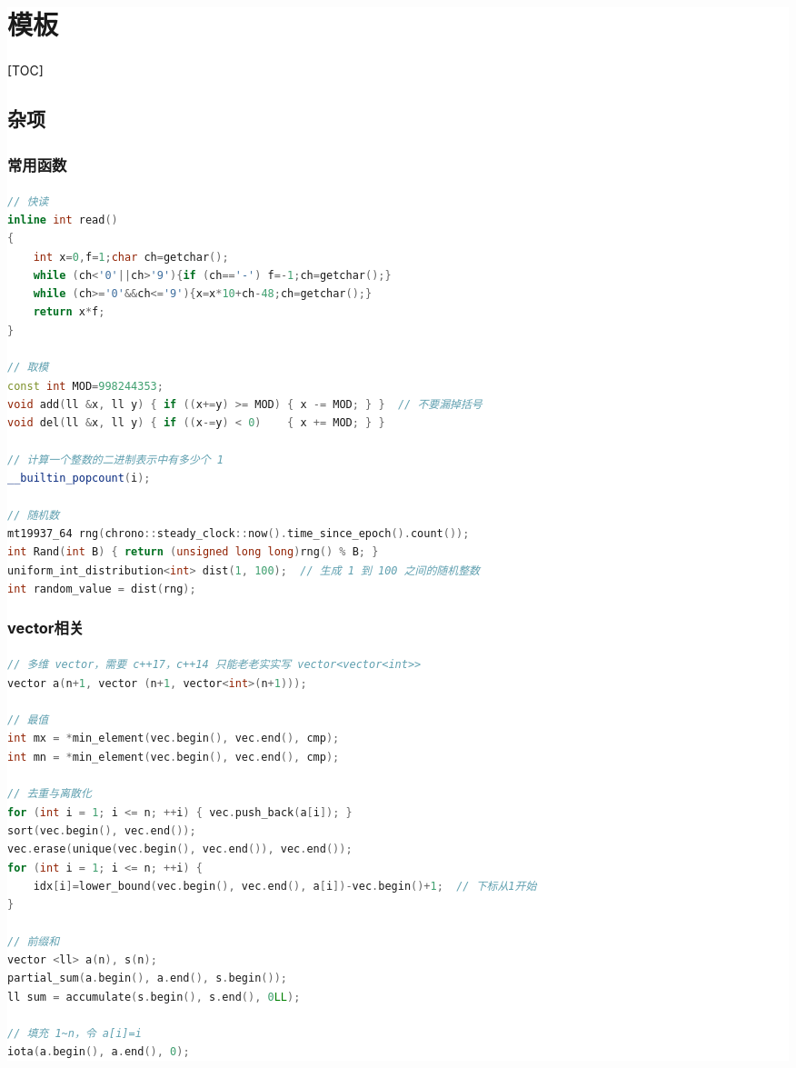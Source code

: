 # 模板
[TOC]
## 杂项

### 常用函数
```cpp
// 快读
inline int read()
{
	int x=0,f=1;char ch=getchar();
	while (ch<'0'||ch>'9'){if (ch=='-') f=-1;ch=getchar();}
	while (ch>='0'&&ch<='9'){x=x*10+ch-48;ch=getchar();}
	return x*f;
}

// 取模
const int MOD=998244353;
void add(ll &x, ll y) { if ((x+=y) >= MOD) { x -= MOD; } }  // 不要漏掉括号
void del(ll &x, ll y) { if ((x-=y) < 0)    { x += MOD; } }

// 计算一个整数的二进制表示中有多少个 1
__builtin_popcount(i);

// 随机数
mt19937_64 rng(chrono::steady_clock::now().time_since_epoch().count());
int Rand(int B) { return (unsigned long long)rng() % B; }
uniform_int_distribution<int> dist(1, 100);  // 生成 1 到 100 之间的随机整数
int random_value = dist(rng);
```

### vector相关

```cpp
// 多维 vector，需要 c++17，c++14 只能老老实实写 vector<vector<int>>
vector a(n+1, vector (n+1, vector<int>(n+1)));

// 最值
int mx = *min_element(vec.begin(), vec.end(), cmp);
int mn = *min_element(vec.begin(), vec.end(), cmp);

// 去重与离散化
for (int i = 1; i <= n; ++i) { vec.push_back(a[i]); }
sort(vec.begin(), vec.end());
vec.erase(unique(vec.begin(), vec.end()), vec.end());
for (int i = 1; i <= n; ++i) {
	idx[i]=lower_bound(vec.begin(), vec.end(), a[i])-vec.begin()+1;  // 下标从1开始
}

// 前缀和
vector <ll> a(n), s(n);
partial_sum(a.begin(), a.end(), s.begin());
ll sum = accumulate(s.begin(), s.end(), 0LL);

// 填充 1~n，令 a[i]=i
iota(a.begin(), a.end(), 0);
```
